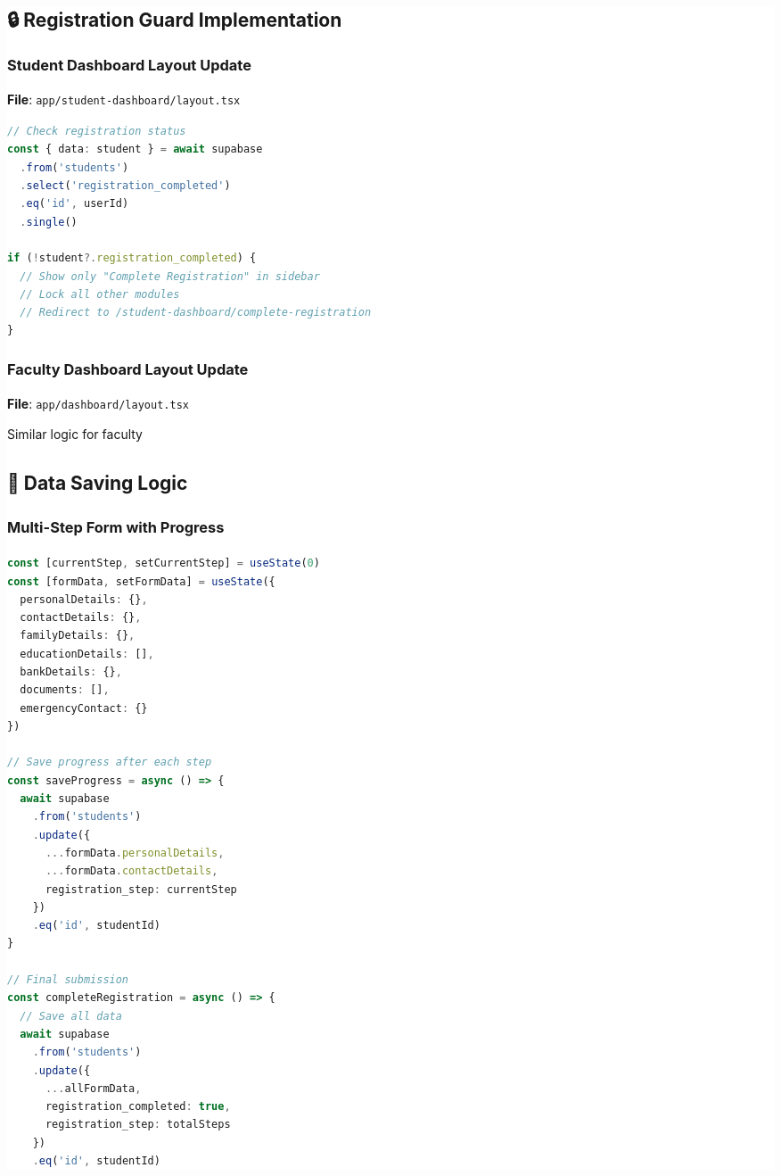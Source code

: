 ## 🔒 **Registration Guard Implementation**

### **Student Dashboard Layout Update**
**File**: `app/student-dashboard/layout.tsx`

```typescript
// Check registration status
const { data: student } = await supabase
  .from('students')
  .select('registration_completed')
  .eq('id', userId)
  .single()

if (!student?.registration_completed) {
  // Show only "Complete Registration" in sidebar
  // Lock all other modules
  // Redirect to /student-dashboard/complete-registration
}
```

### **Faculty Dashboard Layout Update**
**File**: `app/dashboard/layout.tsx`

Similar logic for faculty

## 💾 **Data Saving Logic**

### **Multi-Step Form with Progress**
```typescript
const [currentStep, setCurrentStep] = useState(0)
const [formData, setFormData] = useState({
  personalDetails: {},
  contactDetails: {},
  familyDetails: {},
  educationDetails: [],
  bankDetails: {},
  documents: [],
  emergencyContact: {}
})

// Save progress after each step
const saveProgress = async () => {
  await supabase
    .from('students')
    .update({
      ...formData.personalDetails,
      ...formData.contactDetails,
      registration_step: currentStep
    })
    .eq('id', studentId)
}

// Final submission
const completeRegistration = async () => {
  // Save all data
  await supabase
    .from('students')
    .update({
      ...allFormData,
      registration_completed: true,
      registration_step: totalSteps
    })
    .eq('id', studentId)
```